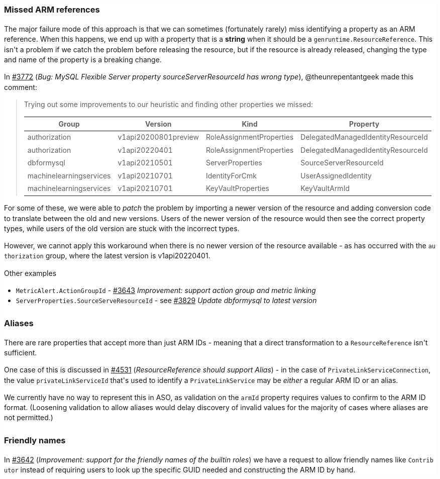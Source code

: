 ### Missed ARM references

The major failure mode of this approach is that we can sometimes (fortunately rarely) miss identifying a property as an ARM reference. When this happens, we end up with a property that is a **string** when it should be a `genruntime.ResourceReference`. This isn't a problem if we catch the problem before releasing the resource, but if the resource is already released, changing the type and name of the property is a breaking change.

In [#3772](https://github.com/Azure/azure-service-operator/issues/3772) (_Bug: MySQL Flexible Server property sourceServerResourceId has wrong type_), @theunrepentantgeek made this comment:

> Trying out some improvements to our heuristic and finding other properties we missed:
>
> | Group | Version | Kind | Property |
> | -- | -- | -- | -- |
> | authorization | v1api20200801preview | RoleAssignmentProperties | DelegatedManagedIdentityResourceId |
> | authorization | v1api20220401 | RoleAssignmentProperties | DelegatedManagedIdentityResourceId |
> | dbformysql | v1api20210501 | ServerProperties | SourceServerResourceId |
> | machinelearningservices | v1api20210701 | IdentityForCmk | UserAssignedIdentity |
> | machinelearningservices | v1api20210701 | KeyVaultProperties | KeyVaultArmId |

For some of these, we were able to _patch_ the problem by importing a newer version of the resource and adding conversion code to translate between the old and new versions. Users of the newer version of the resource would then see the correct property types, while users of the old version are stuck with the incorrect types.

However, we cannot apply this workaround when there is no newer version of the resource available - as has occurred with the `authorization` group, where the latest version is v1api20220401.

Other examples

* `MetricAlert.ActionGroupId` - [#3643](https://github.com/Azure/azure-service-operator/issues/3643) _Improvement: support action group and metric linking_
* `ServerProperties.SourceServeResourceId` - see [#3829](https://github.com/Azure/azure-service-operator/issues/3829) _Update dbformysql to latest version_

### Aliases

There are rare properties that accept more than just ARM IDs - meaning that a direct transformation to a `ResourceReference` isn't sufficient.

One case of this is discussed in [#4531](https://github.com/Azure/azure-service-operator/issues/4531) (_ResourceReference should support Alias_) - in the case of `PrivateLinkServiceConnection`, the value `privateLinkServiceId` that's used to identify a `PrivateLinkService` may be _either_ a regular ARM ID or an alias.

We currently have no way to represent this in ASO, as validation on the `armId` property requires values to confirm to the ARM ID format. (Loosening validation to allow aliases would delay discovery of invalid values for the majority of cases where aliases are not permitted.)

### Friendly names

In [#3642](https://github.com/Azure/azure-service-operator/issues/3642) (_Improvement: support for the friendly names of the builtin roles_) we have a request to allow friendly names like `Contributor` instead of requiring users to look up the specific GUID needed and constructing the ARM ID by hand.
